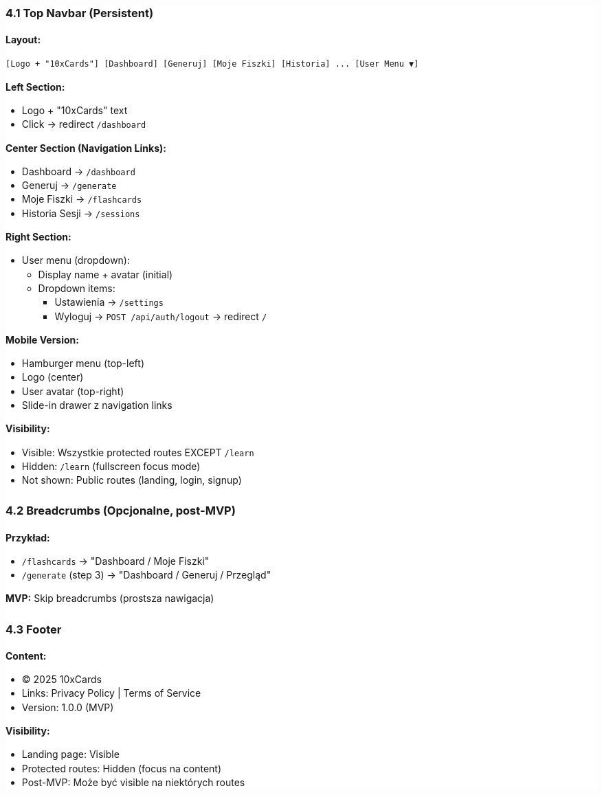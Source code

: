### 4.1 Top Navbar (Persistent)

**Layout:**
```
[Logo + "10xCards"] [Dashboard] [Generuj] [Moje Fiszki] [Historia] ... [User Menu ▼]
```

**Left Section:**
- Logo + "10xCards" text
- Click → redirect `/dashboard`

**Center Section (Navigation Links):**
- Dashboard → `/dashboard`
- Generuj → `/generate`
- Moje Fiszki → `/flashcards`
- Historia Sesji → `/sessions`

**Right Section:**
- User menu (dropdown):
  - Display name + avatar (initial)
  - Dropdown items:
    - Ustawienia → `/settings`
    - Wyloguj → `POST /api/auth/logout` → redirect `/`

**Mobile Version:**
- Hamburger menu (top-left)
- Logo (center)
- User avatar (top-right)
- Slide-in drawer z navigation links

**Visibility:**
- Visible: Wszystkie protected routes EXCEPT `/learn`
- Hidden: `/learn` (fullscreen focus mode)
- Not shown: Public routes (landing, login, signup)

### 4.2 Breadcrumbs (Opcjonalne, post-MVP)

**Przykład:**
- `/flashcards` → "Dashboard / Moje Fiszki"
- `/generate` (step 3) → "Dashboard / Generuj / Przegląd"

**MVP:** Skip breadcrumbs (prostsza nawigacja)

### 4.3 Footer

**Content:**
- © 2025 10xCards
- Links: Privacy Policy | Terms of Service
- Version: 1.0.0 (MVP)

**Visibility:**
- Landing page: Visible
- Protected routes: Hidden (focus na content)
- Post-MVP: Może być visible na niektórych routes
